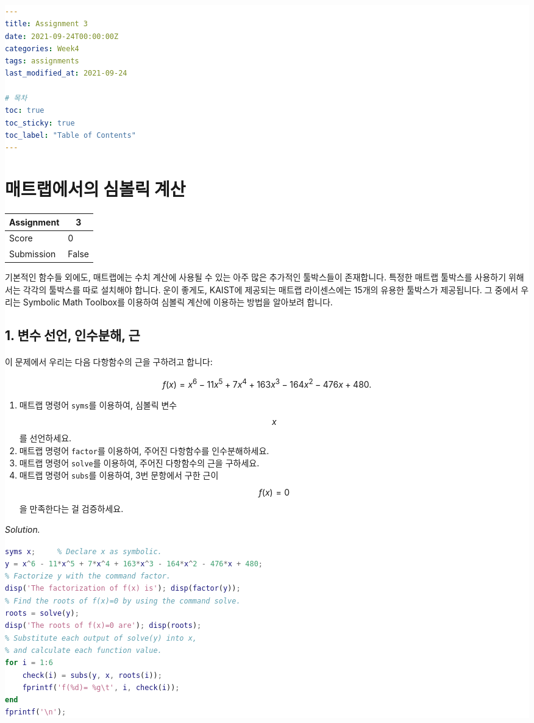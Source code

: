 ```yaml
---
title: Assignment 3
date: 2021-09-24T00:00:00Z
categories: Week4
tags: assignments
last_modified_at: 2021-09-24

# 목차
toc: true  
toc_sticky: true
toc_label: "Table of Contents" 
---
```


# 매트랩에서의 심볼릭 계산

Assignment | 3
---|---
Score | 0
Submission | False

기본적인 함수들 외에도, 매트랩에는 수치 계산에 사용될 수 있는 아주 많은 추가적인 툴박스들이 존재합니다. 특정한 매트랩 툴박스를 사용하기 위해서는 각각의 툴박스를 따로 설치해야 합니다. 운이 좋게도, KAIST에 제공되는 매트랩 라이센스에는 15개의 유용한 툴박스가 제공됩니다. 그 중에서 우리는 Symbolic Math Toolbox를 이용하여 심볼릭 계산에 이용하는 방법을 알아보려 합니다.

## 1. 변수 선언, 인수분해, 근

이 문제에서 우리는 다음 다항함수의 근을 구하려고 합니다:

$$
f(x) = x^6 - 11x^5 + 7x^4 + 163x^3 - 164x^2 - 476x + 480.
$$

1. 매트랩 명령어 `syms`를 이용하여, 심볼릭 변수 $$x$$ 를 선언하세요.
2. 매트랩 명령어 `factor`를 이용하여, 주어진 다항함수를 인수분해하세요.
3. 매트랩 명령어 `solve`를 이용하여, 주어진 다항함수의 근을 구하세요.
4. 매트랩 명령어 `subs`를 이용하여, 3번 문항에서 구한 근이 $$f(x)=0$$을 만족한다는 걸 검증하세요.

*Solution.*
```matlab
syms x;     % Declare x as symbolic.
y = x^6 - 11*x^5 + 7*x^4 + 163*x^3 - 164*x^2 - 476*x + 480;
% Factorize y with the command factor.
disp('The factorization of f(x) is'); disp(factor(y)); 
% Find the roots of f(x)=0 by using the command solve.
roots = solve(y);
disp('The roots of f(x)=0 are'); disp(roots);
% Substitute each output of solve(y) into x,
% and calculate each function value.
for i = 1:6
    check(i) = subs(y, x, roots(i));
    fprintf('f(%d)= %g\t', i, check(i));
end
fprintf('\n');
```
